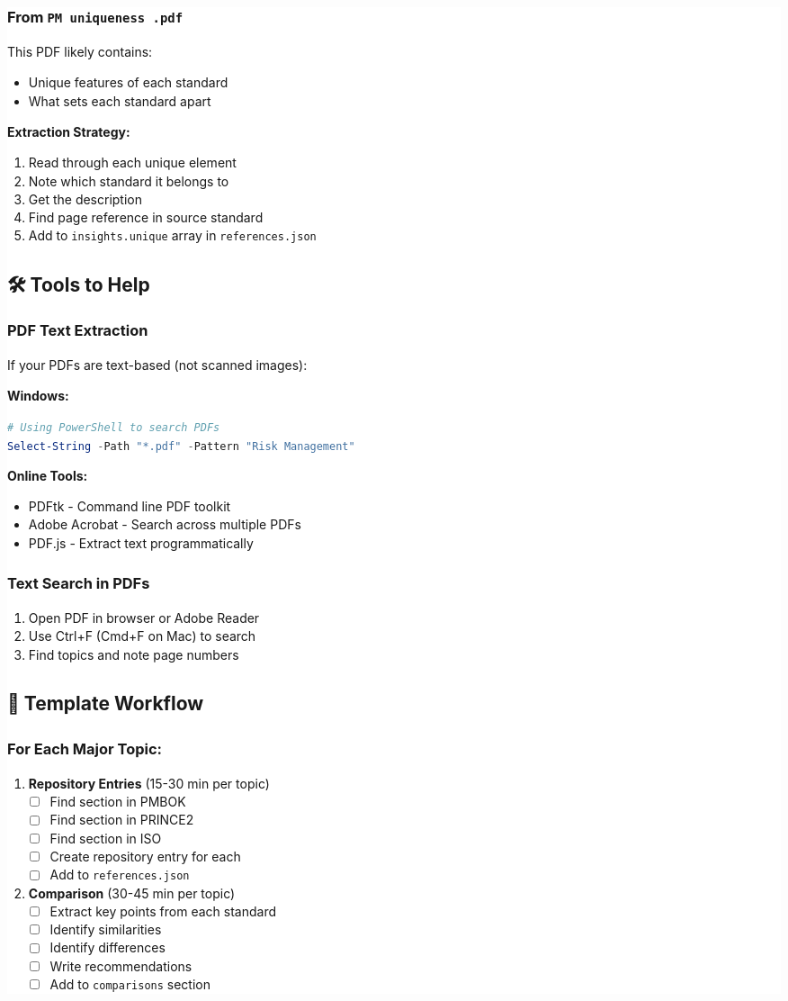 ### From `PM uniqueness .pdf`

This PDF likely contains:
- Unique features of each standard
- What sets each standard apart

**Extraction Strategy:**
1. Read through each unique element
2. Note which standard it belongs to
3. Get the description
4. Find page reference in source standard
5. Add to `insights.unique` array in `references.json`

## 🛠️ Tools to Help

### PDF Text Extraction
If your PDFs are text-based (not scanned images):

**Windows:**
```powershell
# Using PowerShell to search PDFs
Select-String -Path "*.pdf" -Pattern "Risk Management"
```

**Online Tools:**
- PDFtk - Command line PDF toolkit
- Adobe Acrobat - Search across multiple PDFs
- PDF.js - Extract text programmatically

### Text Search in PDFs
1. Open PDF in browser or Adobe Reader
2. Use Ctrl+F (Cmd+F on Mac) to search
3. Find topics and note page numbers

## 📝 Template Workflow

### For Each Major Topic:

1. **Repository Entries** (15-30 min per topic)
   - [ ] Find section in PMBOK
   - [ ] Find section in PRINCE2
   - [ ] Find section in ISO
   - [ ] Create repository entry for each
   - [ ] Add to `references.json`

2. **Comparison** (30-45 min per topic)
   - [ ] Extract key points from each standard
   - [ ] Identify similarities
   - [ ] Identify differences
   - [ ] Write recommendations
   - [ ] Add to `comparisons` section
